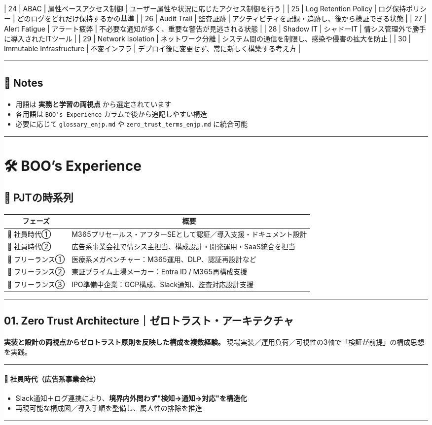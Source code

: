 | 24  | ABAC                         | 属性ベースアクセス制御       | ユーザー属性や状況に応じたアクセス制御を行う              |
| 25  | Log Retention Policy         | ログ保持ポリシー          | どのログをどれだけ保持するかの基準                   |
| 26  | Audit Trail                  | 監査証跡              | アクティビティを記録・追跡し、後から検証できる状態           |
| 27  | Alert Fatigue                | アラート疲弊            | 不必要な通知が多く、重要な警告が見逃される状態             |
| 28  | Shadow IT                    | シャドーIT            | 情シス管理外で勝手に導入されたITツール                |
| 29  | Network Isolation            | ネットワーク分離          | システム間の通信を制限し、感染や侵害の拡大を防止            |
| 30  | Immutable Infrastructure     | 不変インフラ            | デプロイ後に変更せず、常に新しく構築する考え方             |

---


## 📘 Notes

- 用語は **実務と学習の両視点** から選定されています
- 各用語は `BOO’s Experience` カラムで後から追記しやすい構造
- 必要に応じて `glossary_enjp.md` や `zero_trust_terms_enjp.md` に統合可能

---

# 🛠️ BOO’s Experience

## 📌 PJTの時系列

| フェーズ       | 概要                                   |
| ---------- | ------------------------------------ |
| 💼 社員時代①   | M365プリセールス・アフターSEとして認証／導入支援・ドキュメント設計 |
| 💼 社員時代②   | 広告系事業会社で情シス主担当、構成設計・開発運用・SaaS統合を担当   |
| 🏥 フリーランス① | 医療系メガベンチャー：M365運用、DLP、認証再設計など        |
| 🏥 フリーランス② | 東証プライム上場メーカー：Entra ID / M365再構成支援    |
| 🏢 フリーランス③ | IPO準備中企業：GCP構成、Slack通知、監査対応設計支援      |

---

## 01. Zero Trust Architecture｜ゼロトラスト・アーキテクチャ

**実装と設計の両視点からゼロトラスト原則を反映した構成を複数経験。**
現場実装／運用負荷／可視性の3軸で「検証が前提」の構成思想を実践。

---

#### 💼 社員時代（広告系事業会社）

* Slack通知＋ログ連携により、**境界内外問わず"検知→通知→対応"を構造化**
* 再現可能な構成図／導入手順を整備し、属人性の排除を推進

---